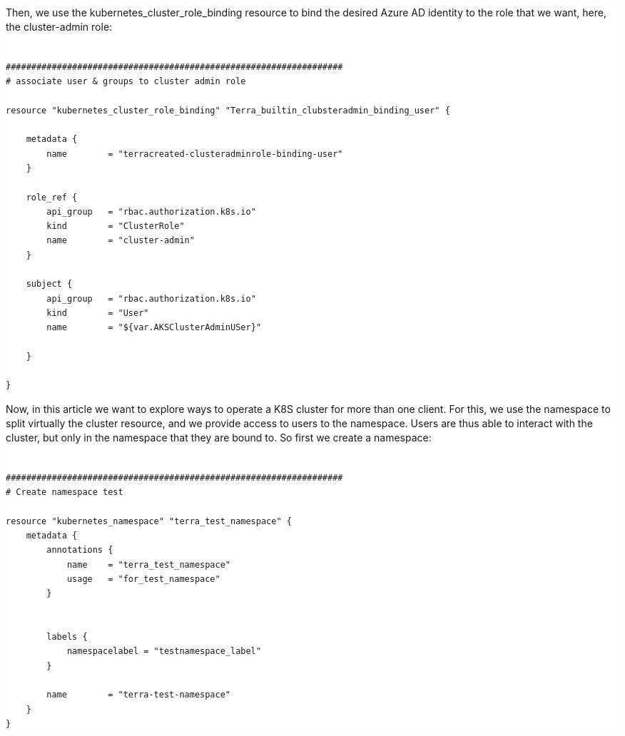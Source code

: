 Then, we use the kubernetes_cluster_role_binding resource to bind the desired Azure AD identity to the role that we want, here, the cluster-admin role:

```hcl

##################################################################
# associate user & groups to cluster admin role

resource "kubernetes_cluster_role_binding" "Terra_builtin_clubsteradmin_binding_user" {

    metadata {
        name        = "terracreated-clusteradminrole-binding-user"
    }

    role_ref {
        api_group   = "rbac.authorization.k8s.io"
        kind        = "ClusterRole"
        name        = "cluster-admin"
    }

    subject {
        api_group   = "rbac.authorization.k8s.io"
        kind        = "User"
        name        = "${var.AKSClusterAdminUSer}"

    }

}

```

Now, in this article we want to explore ways to operate a K8S cluster for more than one client. For this, we use the namespace to split virtually the cluster resource, and we provide access to users to the namespace. Users are thus able to interact with the cluster, but only in the namespace that they are bound to. So first we create a namespace:

```hcl

##################################################################
# Create namespace test

resource "kubernetes_namespace" "terra_test_namespace" {
    metadata {
        annotations {
            name    = "terra_test_namespace"
            usage   = "for_test_namespace"
        }
    

        labels {
            namespacelabel = "testnamespace_label"
        }

        name        = "terra-test-namespace"
    }
}

```
